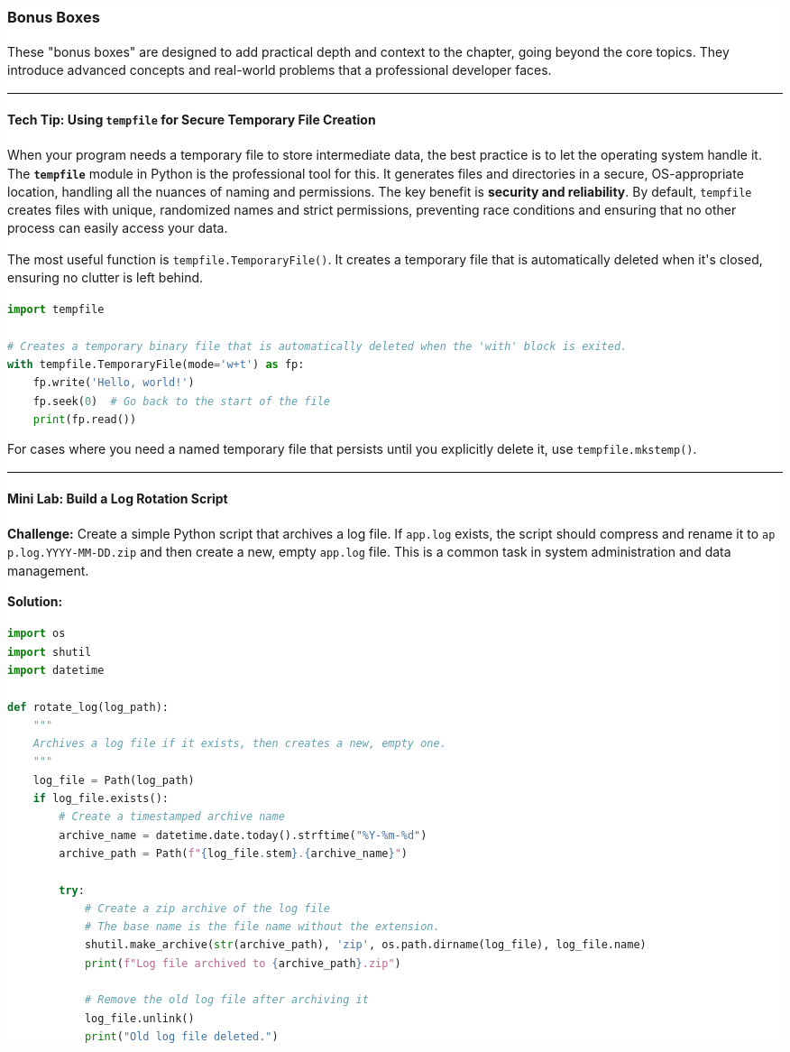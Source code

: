 ### Bonus Boxes

These "bonus boxes" are designed to add practical depth and context to the chapter, going beyond the core topics. They introduce advanced concepts and real-world problems that a professional developer faces.

-----

#### Tech Tip: Using `tempfile` for Secure Temporary File Creation

When your program needs a temporary file to store intermediate data, the best practice is to let the operating system handle it. The **`tempfile`** module in Python is the professional tool for this. It generates files and directories in a secure, OS-appropriate location, handling all the nuances of naming and permissions. The key benefit is **security and reliability**. By default, `tempfile` creates files with unique, randomized names and strict permissions, preventing race conditions and ensuring that no other process can easily access your data.

The most useful function is `tempfile.TemporaryFile()`. It creates a temporary file that is automatically deleted when it's closed, ensuring no clutter is left behind.

```python
import tempfile

# Creates a temporary binary file that is automatically deleted when the 'with' block is exited.
with tempfile.TemporaryFile(mode='w+t') as fp:
    fp.write('Hello, world!')
    fp.seek(0)  # Go back to the start of the file
    print(fp.read())
```

For cases where you need a named temporary file that persists until you explicitly delete it, use `tempfile.mkstemp()`.

-----

#### Mini Lab: Build a Log Rotation Script

**Challenge:** Create a simple Python script that archives a log file. If `app.log` exists, the script should compress and rename it to `app.log.YYYY-MM-DD.zip` and then create a new, empty `app.log` file. This is a common task in system administration and data management.

**Solution:**

```python
import os
import shutil
import datetime

def rotate_log(log_path):
    """
    Archives a log file if it exists, then creates a new, empty one.
    """
    log_file = Path(log_path)
    if log_file.exists():
        # Create a timestamped archive name
        archive_name = datetime.date.today().strftime("%Y-%m-%d")
        archive_path = Path(f"{log_file.stem}.{archive_name}")

        try:
            # Create a zip archive of the log file
            # The base name is the file name without the extension.
            shutil.make_archive(str(archive_path), 'zip', os.path.dirname(log_file), log_file.name)
            print(f"Log file archived to {archive_path}.zip")

            # Remove the old log file after archiving it
            log_file.unlink()
            print("Old log file deleted.")
```